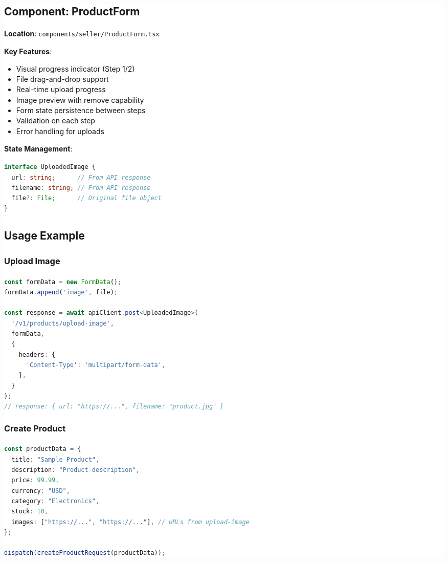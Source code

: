 ## Component: ProductForm

**Location**: `components/seller/ProductForm.tsx`

**Key Features**:
- Visual progress indicator (Step 1/2)
- File drag-and-drop support
- Real-time upload progress
- Image preview with remove capability
- Form state persistence between steps
- Validation on each step
- Error handling for uploads

**State Management**:
```typescript
interface UploadedImage {
  url: string;      // From API response
  filename: string; // From API response
  file?: File;      // Original file object
}
```

## Usage Example

### Upload Image
```typescript
const formData = new FormData();
formData.append('image', file);

const response = await apiClient.post<UploadedImage>(
  '/v1/products/upload-image',
  formData,
  {
    headers: {
      'Content-Type': 'multipart/form-data',
    },
  }
);
// response: { url: "https://...", filename: "product.jpg" }
```

### Create Product
```typescript
const productData = {
  title: "Sample Product",
  description: "Product description",
  price: 99.99,
  currency: "USD",
  category: "Electronics",
  stock: 10,
  images: ["https://...", "https://..."], // URLs from upload-image
};

dispatch(createProductRequest(productData));
```
